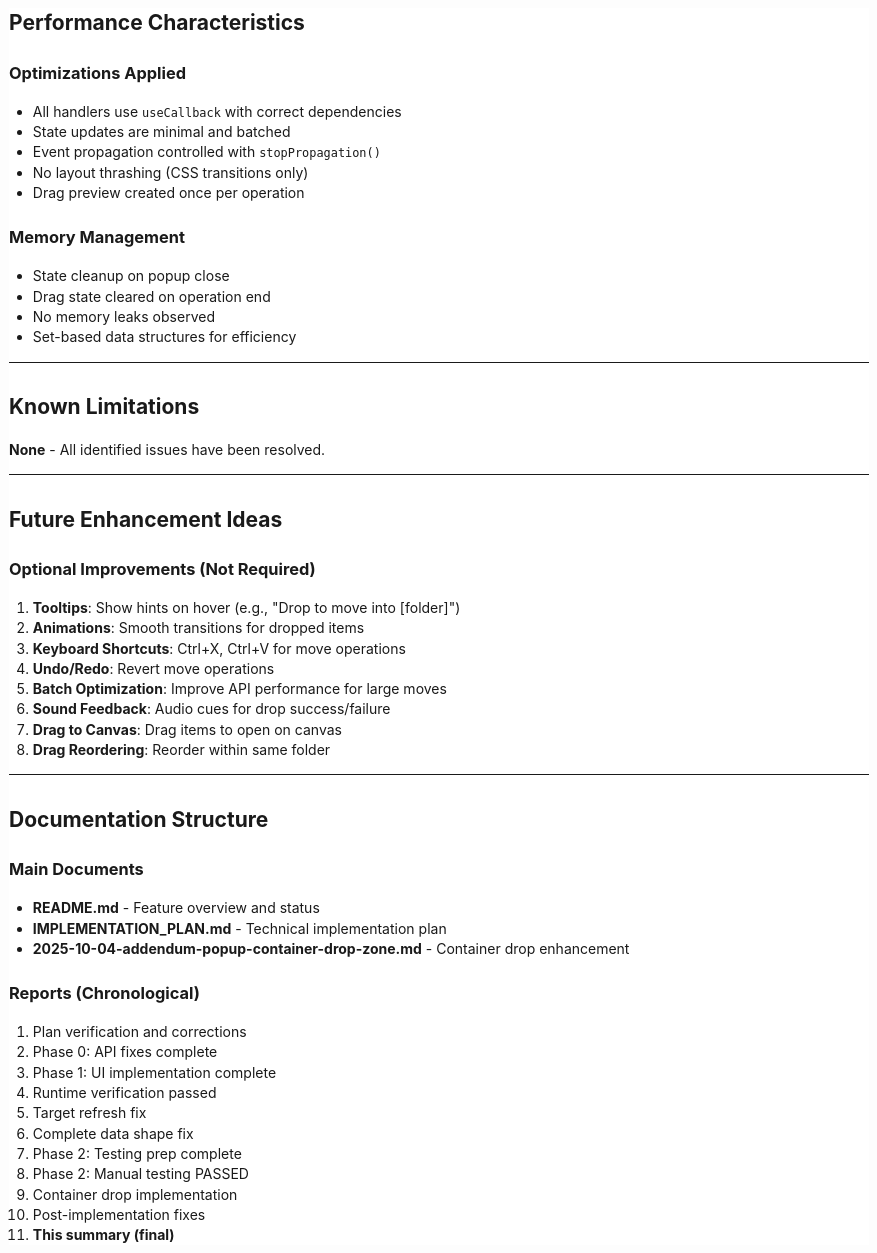 
## Performance Characteristics

### Optimizations Applied
- All handlers use `useCallback` with correct dependencies
- State updates are minimal and batched
- Event propagation controlled with `stopPropagation()`
- No layout thrashing (CSS transitions only)
- Drag preview created once per operation

### Memory Management
- State cleanup on popup close
- Drag state cleared on operation end
- No memory leaks observed
- Set-based data structures for efficiency

---

## Known Limitations

**None** - All identified issues have been resolved.

---

## Future Enhancement Ideas

### Optional Improvements (Not Required)
1. **Tooltips**: Show hints on hover (e.g., "Drop to move into [folder]")
2. **Animations**: Smooth transitions for dropped items
3. **Keyboard Shortcuts**: Ctrl+X, Ctrl+V for move operations
4. **Undo/Redo**: Revert move operations
5. **Batch Optimization**: Improve API performance for large moves
6. **Sound Feedback**: Audio cues for drop success/failure
7. **Drag to Canvas**: Drag items to open on canvas
8. **Drag Reordering**: Reorder within same folder

---

## Documentation Structure

### Main Documents
- **README.md** - Feature overview and status
- **IMPLEMENTATION_PLAN.md** - Technical implementation plan
- **2025-10-04-addendum-popup-container-drop-zone.md** - Container drop enhancement

### Reports (Chronological)
1. Plan verification and corrections
2. Phase 0: API fixes complete
3. Phase 1: UI implementation complete
4. Runtime verification passed
5. Target refresh fix
6. Complete data shape fix
7. Phase 2: Testing prep complete
8. Phase 2: Manual testing PASSED
9. Container drop implementation
10. Post-implementation fixes
11. **This summary (final)**
